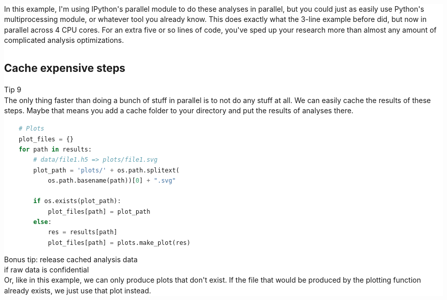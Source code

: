 <aside class="notes">
In this example, I'm using IPython's parallel
module to do these analyses in parallel,
but you could just as easily use
Python's multiprocessing module,
or whatever tool you already know.
This does exactly what the 3-line example before did,
but now in parallel across 4 CPU cores.
For an extra five or so lines of code,
you've sped up your research more
than almost any amount of complicated
analysis optimizations.
</aside>



## Cache expensive steps
<div class='tip'>Tip 9</div>

<aside class="notes">
The only thing faster than doing a bunch of stuff
in parallel is to not do any stuff at all.
We can easily cache the results of these steps.
Maybe that means you add a cache folder
to your directory and put the results
of analyses there.
</aside>


```python
    # Plots
    plot_files = {}
    for path in results:
        # data/file1.h5 => plots/file1.svg
        plot_path = 'plots/' + os.path.splitext(
            os.path.basename(path))[0] + ".svg"

        if os.exists(plot_path):
            plot_files[path] = plot_path
        else:
            res = results[path]
            plot_files[path] = plots.make_plot(res)
```

<div class="fragment">
Bonus tip: release cached analysis data <br>
if raw data is confidential
</div>

<aside class="notes">
Or, like in this example, we can
only produce plots that don't exist.
If the file that would be produced by the plotting function
already exists, we just use that plot instead.
